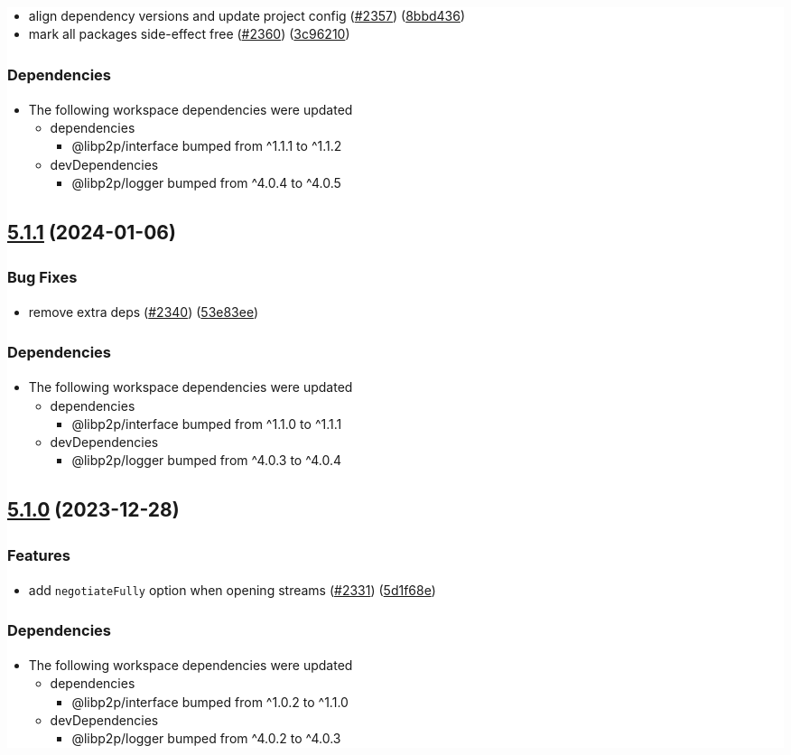 * align dependency versions and update project config ([#2357](https://github.com/libp2p/js-libp2p/issues/2357)) ([8bbd436](https://github.com/libp2p/js-libp2p/commit/8bbd43628343f995804eea3102d0571ddcebc5c4))
* mark all packages side-effect free ([#2360](https://github.com/libp2p/js-libp2p/issues/2360)) ([3c96210](https://github.com/libp2p/js-libp2p/commit/3c96210cf6343b21199996918bae3a0f60220046))


### Dependencies

* The following workspace dependencies were updated
  * dependencies
    * @libp2p/interface bumped from ^1.1.1 to ^1.1.2
  * devDependencies
    * @libp2p/logger bumped from ^4.0.4 to ^4.0.5

## [5.1.1](https://github.com/libp2p/js-libp2p/compare/multistream-select-v5.1.0...multistream-select-v5.1.1) (2024-01-06)


### Bug Fixes

* remove extra deps ([#2340](https://github.com/libp2p/js-libp2p/issues/2340)) ([53e83ee](https://github.com/libp2p/js-libp2p/commit/53e83eea50410391ec9cff4cd8097210b93894ff))


### Dependencies

* The following workspace dependencies were updated
  * dependencies
    * @libp2p/interface bumped from ^1.1.0 to ^1.1.1
  * devDependencies
    * @libp2p/logger bumped from ^4.0.3 to ^4.0.4

## [5.1.0](https://github.com/libp2p/js-libp2p/compare/multistream-select-v5.0.3...multistream-select-v5.1.0) (2023-12-28)


### Features

* add `negotiateFully` option when opening streams ([#2331](https://github.com/libp2p/js-libp2p/issues/2331)) ([5d1f68e](https://github.com/libp2p/js-libp2p/commit/5d1f68e9257820c34aec07cf5c94b8f71ed8a69e))


### Dependencies

* The following workspace dependencies were updated
  * dependencies
    * @libp2p/interface bumped from ^1.0.2 to ^1.1.0
  * devDependencies
    * @libp2p/logger bumped from ^4.0.2 to ^4.0.3
